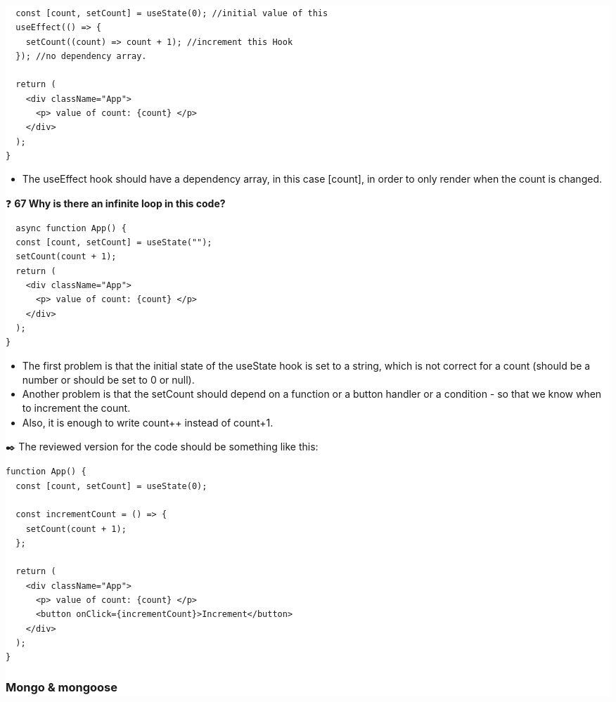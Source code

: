 ```function App() {
  const [count, setCount] = useState(0); //initial value of this 
  useEffect(() => {
    setCount((count) => count + 1); //increment this Hook
  }); //no dependency array.

  return (
    <div className="App">
      <p> value of count: {count} </p>
    </div>
  );
}
```
* The useEffect hook should have a dependency array, in this case [count], in order to only render when the count is changed.

:question: **67 Why is there an infinite loop in this code?**

```
  async function App() {
  const [count, setCount] = useState("");
  setCount(count + 1);
  return (
    <div className="App">
      <p> value of count: {count} </p>
    </div>
  );
}
```
* The first problem is that the initial state of the useState hook is set to a string, which is not correct for a count (should be a number or should be set to 0 or null).
* Another problem is that the setCount should depend on a function or a button handler or a condition - so that we know when to increment the count.
* Also, it is enough to write count++ instead of count+1.

:black_nib: The reviewed version for the code should be something like this: 
```
function App() {
  const [count, setCount] = useState(0);

  const incrementCount = () => {
    setCount(count + 1);
  };

  return (
    <div className="App">
      <p> value of count: {count} </p>
      <button onClick={incrementCount}>Increment</button>
    </div>
  );
}
```

### Mongo & mongoose
